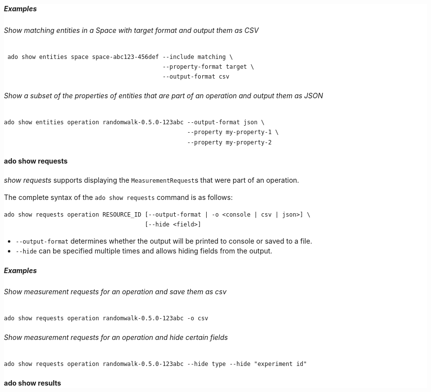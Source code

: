 ##### Examples

###### Show matching entities in a Space with target format and output them as CSV

```shell
 ado show entities space space-abc123-456def --include matching \
                                             --property-format target \
                                             --output-format csv
```


###### Show a subset of the properties of entities that are part of an operation and output them as JSON

```shell
ado show entities operation randomwalk-0.5.0-123abc --output-format json \
                                                    --property my-property-1 \
                                                    --property my-property-2
```

#### ado show requests

_show requests_ supports displaying the `MeasurementRequest`s that were part of
an operation.

The complete syntax of the `ado show requests` command is as follows:


```shell
ado show requests operation RESOURCE_ID [--output-format | -o <console | csv | json>] \
                                        [--hide <field>]
```


- `--output-format` determines whether the output will be printed to console or
  saved to a file.
- `--hide` can be specified multiple times and allows hiding fields from the
  output.

##### Examples

###### Show measurement requests for an operation and save them as csv

```shell
ado show requests operation randomwalk-0.5.0-123abc -o csv
```

###### Show measurement requests for an operation and hide certain fields


```shell
ado show requests operation randomwalk-0.5.0-123abc --hide type --hide "experiment id"
```


#### ado show results
